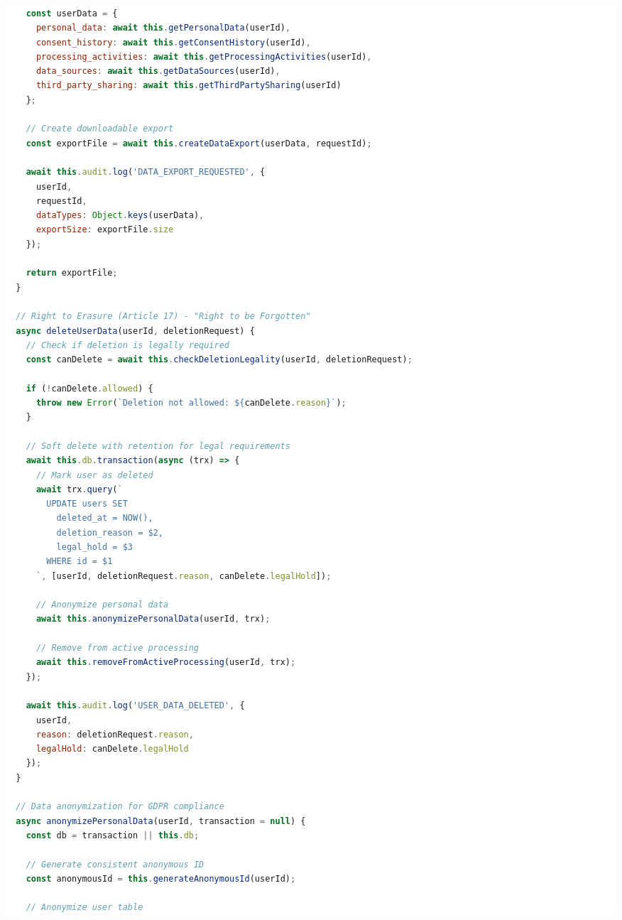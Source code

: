 ```javascript
    const userData = {
      personal_data: await this.getPersonalData(userId),
      consent_history: await this.getConsentHistory(userId),
      processing_activities: await this.getProcessingActivities(userId),
      data_sources: await this.getDataSources(userId),
      third_party_sharing: await this.getThirdPartySharing(userId)
    };

    // Create downloadable export
    const exportFile = await this.createDataExport(userData, requestId);
    
    await this.audit.log('DATA_EXPORT_REQUESTED', {
      userId,
      requestId,
      dataTypes: Object.keys(userData),
      exportSize: exportFile.size
    });

    return exportFile;
  }

  // Right to Erasure (Article 17) - "Right to be Forgotten"
  async deleteUserData(userId, deletionRequest) {
    // Check if deletion is legally required
    const canDelete = await this.checkDeletionLegality(userId, deletionRequest);
    
    if (!canDelete.allowed) {
      throw new Error(`Deletion not allowed: ${canDelete.reason}`);
    }

    // Soft delete with retention for legal requirements
    await this.db.transaction(async (trx) => {
      // Mark user as deleted
      await trx.query(`
        UPDATE users SET 
          deleted_at = NOW(),
          deletion_reason = $2,
          legal_hold = $3
        WHERE id = $1
      `, [userId, deletionRequest.reason, canDelete.legalHold]);

      // Anonymize personal data
      await this.anonymizePersonalData(userId, trx);
      
      // Remove from active processing
      await this.removeFromActiveProcessing(userId, trx);
    });

    await this.audit.log('USER_DATA_DELETED', {
      userId,
      reason: deletionRequest.reason,
      legalHold: canDelete.legalHold
    });
  }

  // Data anonymization for GDPR compliance
  async anonymizePersonalData(userId, transaction = null) {
    const db = transaction || this.db;
    
    // Generate consistent anonymous ID
    const anonymousId = this.generateAnonymousId(userId);
    
    // Anonymize user table
```